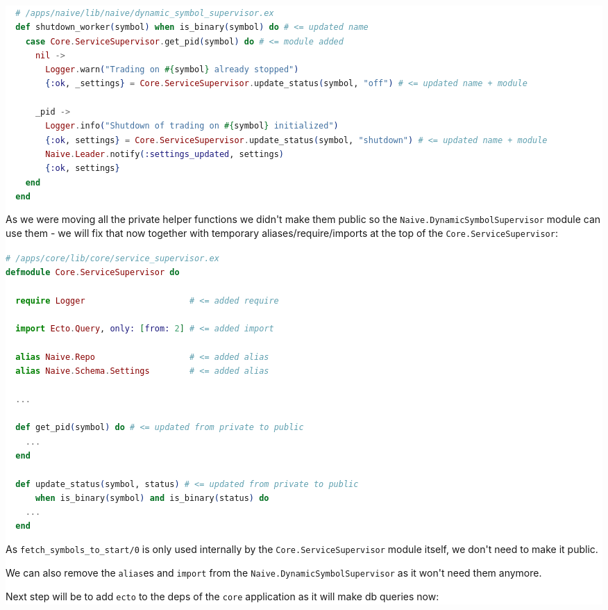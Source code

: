 
```elixir
  # /apps/naive/lib/naive/dynamic_symbol_supervisor.ex
  def shutdown_worker(symbol) when is_binary(symbol) do # <= updated name
    case Core.ServiceSupervisor.get_pid(symbol) do # <= module added
      nil ->
        Logger.warn("Trading on #{symbol} already stopped")
        {:ok, _settings} = Core.ServiceSupervisor.update_status(symbol, "off") # <= updated name + module

      _pid ->
        Logger.info("Shutdown of trading on #{symbol} initialized")
        {:ok, settings} = Core.ServiceSupervisor.update_status(symbol, "shutdown") # <= updated name + module
        Naive.Leader.notify(:settings_updated, settings)
        {:ok, settings}
    end
  end
```

As we were moving all the private helper functions we didn't make them public so the `Naive.DynamicSymbolSupervisor` module can use them - we will fix that now together with temporary aliases/require/imports at the top of the `Core.ServiceSupervisor`:


```elixir
# /apps/core/lib/core/service_supervisor.ex
defmodule Core.ServiceSupervisor do

  require Logger                     # <= added require

  import Ecto.Query, only: [from: 2] # <= added import

  alias Naive.Repo                   # <= added alias
  alias Naive.Schema.Settings        # <= added alias

  ...

  def get_pid(symbol) do # <= updated from private to public
    ...
  end

  def update_status(symbol, status) # <= updated from private to public
      when is_binary(symbol) and is_binary(status) do
    ...
  end
```

As `fetch_symbols_to_start/0` is only used internally by the `Core.ServiceSupervisor` module itself, we don't need to make it public.

We can also remove the `alias`es and `import` from the `Naive.DynamicSymbolSupervisor` as it won't need them anymore.

Next step will be to add `ecto` to the deps of the `core` application as it will make db queries now:
